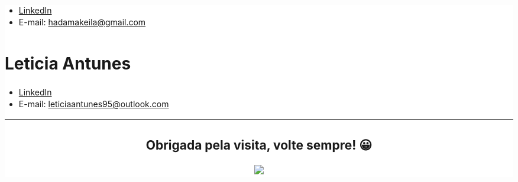 - [LinkedIn](https://www.linkedin.com/in/keila-hadama/)
- E-mail: hadamakeila@gmail.com

# Leticia Antunes

- [LinkedIn](https://www.linkedin.com/in/leticiaantunes95/)
- E-mail: leticiaantunes95@outlook.com

---

<div align='center'>

## Obrigada pela visita, volte sempre! :grinning:

<img width=1000px src="./src/Images/GIF_Tá_Chovendo_Hamburguer2.gif">
</div>
